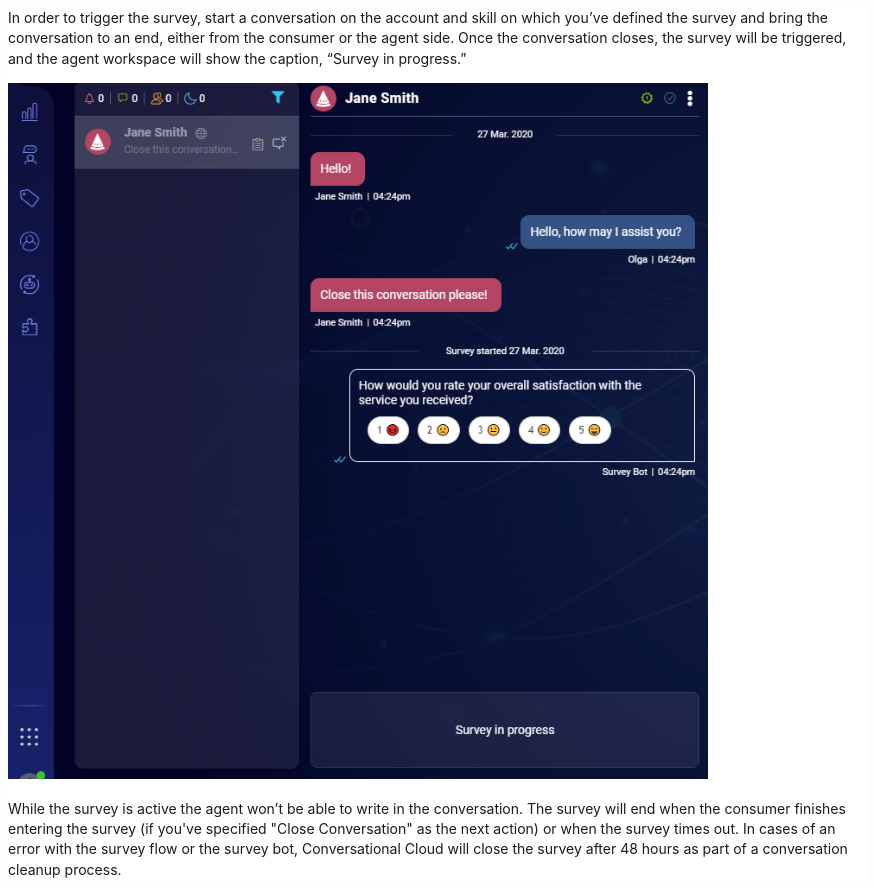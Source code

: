 In order to trigger the survey, start a conversation on the account and skill on which you’ve defined the survey and bring the conversation to an end, either from the consumer or the agent side. Once the conversation closes, the survey will be triggered, and the agent workspace will show the caption, “Survey in progress.”

<img class="fancyimage" style="width:700px" src="img/ConvoBuilder/surveyBot_triggerSurvey.png">

While the survey is active the agent won’t be able to write in the conversation. The survey will end when the consumer finishes entering the survey (if you've specified "Close Conversation" as the next action) or when the survey times out. In cases of an error with the survey flow or the survey bot, Conversational Cloud will close the survey after 48 hours as part of a conversation cleanup process.
